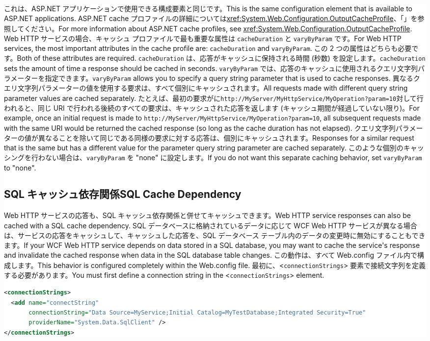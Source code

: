 ```xml
```  
  
 <span data-ttu-id="99105-118">これは、ASP.NET アプリケーションで使用できる構成要素と同じです。</span><span class="sxs-lookup"><span data-stu-id="99105-118">This is the same configuration element that is available to ASP.NET applications.</span></span> <span data-ttu-id="99105-119">ASP.NET cache プロファイルの詳細については<xref:System.Web.Configuration.OutputCacheProfile>、「」を参照してください。</span><span class="sxs-lookup"><span data-stu-id="99105-119">For more information about ASP.NET cache profiles, see <xref:System.Web.Configuration.OutputCacheProfile>.</span></span> <span data-ttu-id="99105-120">Web HTTP サービスの場合、キャッシュ プロファイルで最も重要な属性は `cacheDuration` と `varyByParam` です。</span><span class="sxs-lookup"><span data-stu-id="99105-120">For Web HTTP services, the most important attributes in the cache profile are: `cacheDuration` and `varyByParam`.</span></span> <span data-ttu-id="99105-121">この 2 つの属性はどちらも必要です。</span><span class="sxs-lookup"><span data-stu-id="99105-121">Both of these attributes are required.</span></span> <span data-ttu-id="99105-122">`cacheDuration` は、応答がキャッシュに保持される時間 (秒数) を設定します。</span><span class="sxs-lookup"><span data-stu-id="99105-122">`cacheDuration` sets the amount of time a response should be cached in seconds.</span></span> <span data-ttu-id="99105-123">`varyByParam` では、応答のキャッシュに使用されるクエリ文字列パラメーターを指定できます。</span><span class="sxs-lookup"><span data-stu-id="99105-123">`varyByParam` allows you to specify a query string parameter that is used to cache responses.</span></span> <span data-ttu-id="99105-124">異なるクエリ文字列パラメーターの値を使用する要求は、すべて個別にキャッシュされます。</span><span class="sxs-lookup"><span data-stu-id="99105-124">All requests made with different query string parameter values are cached separately.</span></span> <span data-ttu-id="99105-125">たとえば、最初の要求がに`http://MyServer/MyHttpService/MyOperation?param=10`対して行われると、同じ URI で行われる後続のすべての要求は、キャッシュされた応答を返します (キャッシュ期間が経過していない限り)。</span><span class="sxs-lookup"><span data-stu-id="99105-125">For example, once an initial request is made to `http://MyServer/MyHttpService/MyOperation?param=10`, all subsequent requests made with the same URI would be returned the cached response (so long as the cache duration has not elapsed).</span></span> <span data-ttu-id="99105-126">クエリ文字列パラメーターの値が異なることを除いて同じである同様の要求に対する応答は、個別にキャッシュされます。</span><span class="sxs-lookup"><span data-stu-id="99105-126">Responses for a similar request that is the same but has a different value for the parameter query string parameter are cached separately.</span></span> <span data-ttu-id="99105-127">このような個別のキャッシングを行わない場合は、`varyByParam` を "none" に設定します。</span><span class="sxs-lookup"><span data-stu-id="99105-127">If you do not want this separate caching behavior, set `varyByParam` to "none".</span></span>  
  
## <a name="sql-cache-dependency"></a><span data-ttu-id="99105-128">SQL キャッシュ依存関係</span><span class="sxs-lookup"><span data-stu-id="99105-128">SQL Cache Dependency</span></span>  
 <span data-ttu-id="99105-129">Web HTTP サービスの応答も、SQL キャッシュ依存関係と併せてキャッシュできます。</span><span class="sxs-lookup"><span data-stu-id="99105-129">Web HTTP service responses can also be cached with a SQL cache dependency.</span></span> <span data-ttu-id="99105-130">SQL データベースに格納されているデータに応じて WCF Web HTTP サービスが異なる場合は、サービスの応答をキャッシュして、キャッシュした応答を、SQL データベース テーブル内のデータの変更時に無効にすることもできます。</span><span class="sxs-lookup"><span data-stu-id="99105-130">If your WCF Web HTTP service depends on data stored in a SQL database, you may want to cache the service's response and invalidate the cached response when data in the SQL database table changes.</span></span> <span data-ttu-id="99105-131">この動作は、すべて Web.config ファイル内で構成します。</span><span class="sxs-lookup"><span data-stu-id="99105-131">This behavior is configured completely within the Web.config file.</span></span> <span data-ttu-id="99105-132">最初に、<`connectionStrings`> 要素で接続文字列を定義する必要があります。</span><span class="sxs-lookup"><span data-stu-id="99105-132">You must first define a connection string in the <`connectionStrings`> element.</span></span>  
  
```xml
<connectionStrings>
  <add name="connectString"
       connectionString="Data Source=MyService;Initial Catalog=MyTestDatabase;Integrated Security=True"
       providerName="System.Data.SqlClient" />
</connectionStrings>
```  
  